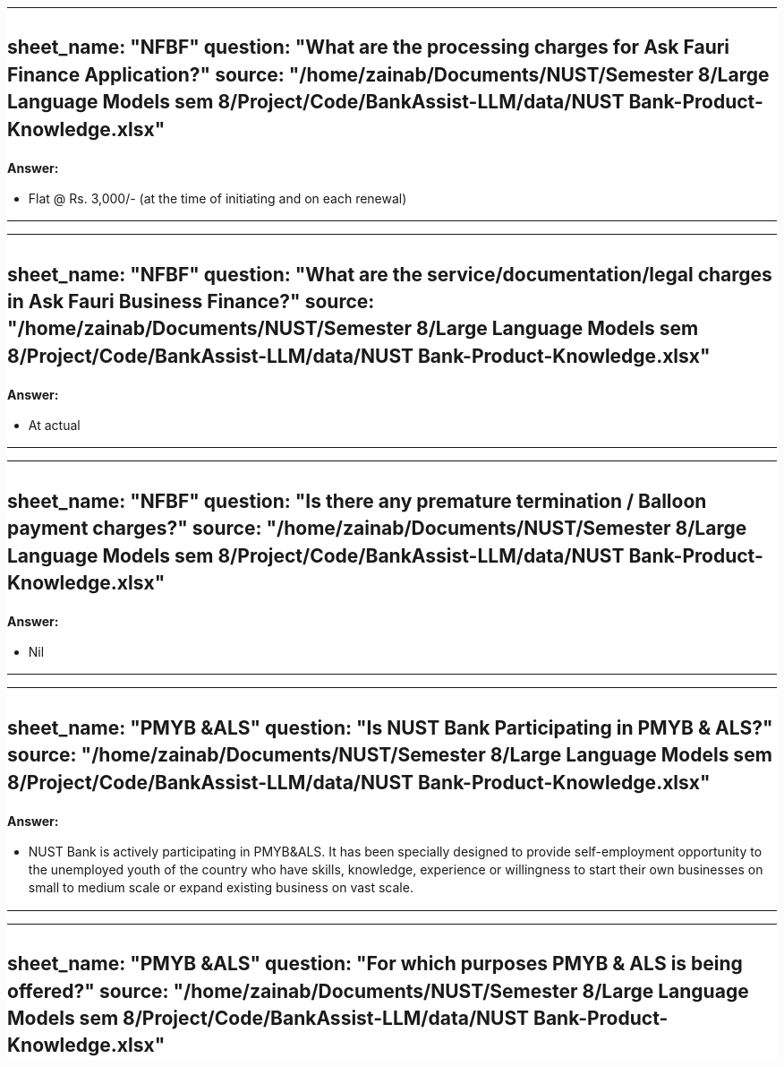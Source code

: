 
---
sheet_name: "NFBF"
question: "What are the processing charges for Ask Fauri Finance Application?"
source: "/home/zainab/Documents/NUST/Semester 8/Large Language Models sem 8/Project/Code/BankAssist-LLM/data/NUST Bank-Product-Knowledge.xlsx"
---

**Answer:**  
- Flat @ Rs. 3,000/- (at the time of initiating and on each renewal)

---

---
sheet_name: "NFBF"
question: "What are the service/documentation/legal charges in Ask Fauri Business Finance?"
source: "/home/zainab/Documents/NUST/Semester 8/Large Language Models sem 8/Project/Code/BankAssist-LLM/data/NUST Bank-Product-Knowledge.xlsx"
---

**Answer:**  
- At actual

---

---
sheet_name: "NFBF"
question: "Is there any premature termination / Balloon payment charges?"
source: "/home/zainab/Documents/NUST/Semester 8/Large Language Models sem 8/Project/Code/BankAssist-LLM/data/NUST Bank-Product-Knowledge.xlsx"
---

**Answer:**  
- Nil

---

---
sheet_name: "PMYB &ALS"
question: "Is NUST Bank Participating in PMYB & ALS?"
source: "/home/zainab/Documents/NUST/Semester 8/Large Language Models sem 8/Project/Code/BankAssist-LLM/data/NUST Bank-Product-Knowledge.xlsx"
---

**Answer:**  
- NUST Bank is actively participating in PMYB&ALS. It has been specially designed to provide self-employment opportunity to the unemployed youth of the country who have skills, knowledge, experience or willingness to start their own businesses on small to medium scale or expand existing business on vast scale.

---

---
sheet_name: "PMYB &ALS"
question: "For which purposes PMYB & ALS is being offered?"
source: "/home/zainab/Documents/NUST/Semester 8/Large Language Models sem 8/Project/Code/BankAssist-LLM/data/NUST Bank-Product-Knowledge.xlsx"
---
